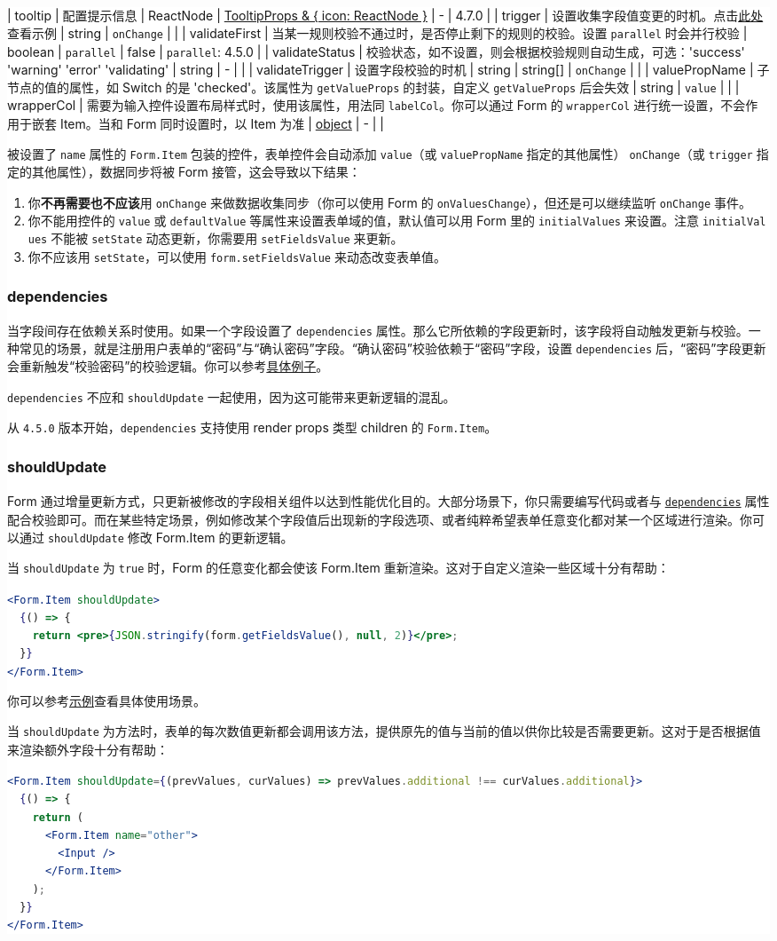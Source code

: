 | tooltip | 配置提示信息 | ReactNode \| [TooltipProps & { icon: ReactNode }](/components/tooltip-cn#api) | - | 4.7.0 |
| trigger | 设置收集字段值变更的时机。点击[此处](#components-form-demo-customized-form-controls)查看示例 | string | `onChange` |  |
| validateFirst | 当某一规则校验不通过时，是否停止剩下的规则的校验。设置 `parallel` 时会并行校验 | boolean \| `parallel` | false | `parallel`: 4.5.0 |
| validateStatus | 校验状态，如不设置，则会根据校验规则自动生成，可选：'success' 'warning' 'error' 'validating' | string | - |  |
| validateTrigger | 设置字段校验的时机 | string \| string\[] | `onChange` |  |
| valuePropName | 子节点的值的属性，如 Switch 的是 'checked'。该属性为 `getValueProps` 的封装，自定义 `getValueProps` 后会失效 | string | `value` |  |
| wrapperCol | 需要为输入控件设置布局样式时，使用该属性，用法同 `labelCol`。你可以通过 Form 的 `wrapperCol` 进行统一设置，不会作用于嵌套 Item。当和 Form 同时设置时，以 Item 为准 | [object](/components/grid-cn#col) | - |  |

被设置了 `name` 属性的 `Form.Item` 包装的控件，表单控件会自动添加 `value`（或 `valuePropName` 指定的其他属性） `onChange`（或 `trigger` 指定的其他属性），数据同步将被 Form 接管，这会导致以下结果：

1. 你**不再需要也不应该**用 `onChange` 来做数据收集同步（你可以使用 Form 的 `onValuesChange`），但还是可以继续监听 `onChange` 事件。
2. 你不能用控件的 `value` 或 `defaultValue` 等属性来设置表单域的值，默认值可以用 Form 里的 `initialValues` 来设置。注意 `initialValues` 不能被 `setState` 动态更新，你需要用 `setFieldsValue` 来更新。
3. 你不应该用 `setState`，可以使用 `form.setFieldsValue` 来动态改变表单值。

### dependencies

当字段间存在依赖关系时使用。如果一个字段设置了 `dependencies` 属性。那么它所依赖的字段更新时，该字段将自动触发更新与校验。一种常见的场景，就是注册用户表单的“密码”与“确认密码”字段。“确认密码”校验依赖于“密码”字段，设置 `dependencies` 后，“密码”字段更新会重新触发“校验密码”的校验逻辑。你可以参考[具体例子](#components-form-demo-register)。

`dependencies` 不应和 `shouldUpdate` 一起使用，因为这可能带来更新逻辑的混乱。

从 `4.5.0` 版本开始，`dependencies` 支持使用 render props 类型 children 的 `Form.Item`。

### shouldUpdate

Form 通过增量更新方式，只更新被修改的字段相关组件以达到性能优化目的。大部分场景下，你只需要编写代码或者与 [`dependencies`](#dependencies) 属性配合校验即可。而在某些特定场景，例如修改某个字段值后出现新的字段选项、或者纯粹希望表单任意变化都对某一个区域进行渲染。你可以通过 `shouldUpdate` 修改 Form.Item 的更新逻辑。

当 `shouldUpdate` 为 `true` 时，Form 的任意变化都会使该 Form.Item 重新渲染。这对于自定义渲染一些区域十分有帮助：

```jsx
<Form.Item shouldUpdate>
  {() => {
    return <pre>{JSON.stringify(form.getFieldsValue(), null, 2)}</pre>;
  }}
</Form.Item>
```

你可以参考[示例](#components-form-demo-horizontal-login)查看具体使用场景。

当 `shouldUpdate` 为方法时，表单的每次数值更新都会调用该方法，提供原先的值与当前的值以供你比较是否需要更新。这对于是否根据值来渲染额外字段十分有帮助：

```jsx
<Form.Item shouldUpdate={(prevValues, curValues) => prevValues.additional !== curValues.additional}>
  {() => {
    return (
      <Form.Item name="other">
        <Input />
      </Form.Item>
    );
  }}
</Form.Item>
```
